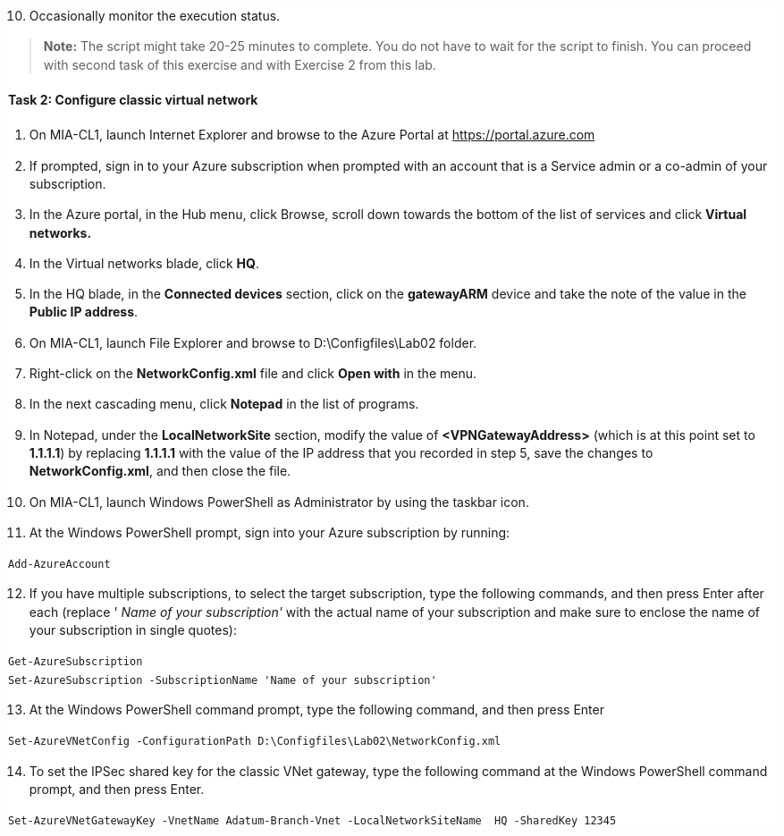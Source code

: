 10. Occasionally monitor the execution status.

>  **Note:** The script might take 20-25 minutes to complete. You do not have to wait for the script to finish. You can proceed with second task of this exercise and with Exercise 2 from this lab.


#### Task 2: Configure classic virtual network
  
1. On MIA-CL1, launch Internet Explorer and browse to the Azure Portal at https://portal.azure.com

2. If prompted, sign in to your Azure subscription when prompted with an account that is a Service admin or a co-admin of your subscription.

3. In the Azure portal, in the Hub menu, click Browse, scroll down towards the bottom of the list of services and click  **Virtual networks.**

4. In the Virtual networks blade, click  **HQ**.

5. In the HQ blade, in the  **Connected devices** section, click on the **gatewayARM** device and take the note of the value in the **Public IP address**.

6. On MIA-CL1, launch File Explorer and browse to D:\Configfiles\Lab02 folder.

7. Right-click on the  **NetworkConfig.xml** file and click **Open with** in the menu.

8. In the next cascading menu, click  **Notepad** in the list of programs.

9. In Notepad, under the  **LocalNetworkSite** section, modify the value of **&lt;VPNGatewayAddress&gt;** (which is at this point set to **1.1.1.1**) by replacing  **1.1.1.1** with the value of the IP address that you recorded in step 5, save the changes to **NetworkConfig.xml**, and then close the file.

10. On MIA-CL1, launch Windows PowerShell as Administrator by using the taskbar icon.

11. At the Windows PowerShell prompt, sign into your Azure subscription by running:

  ```
  Add-AzureAccount
  ```

12. If you have multiple subscriptions, to select the target subscription, type the following commands, and then press Enter after each (replace ' _Name of your subscription'_ with the actual name of your subscription and make sure to enclose the name of your subscription in single quotes):

  ```
  Get-AzureSubscription
Set-AzureSubscription -SubscriptionName 'Name of your subscription'
  ```

13. At the Windows PowerShell command prompt, type the following command, and then press Enter

  ```
  Set-AzureVNetConfig -ConfigurationPath D:\Configfiles\Lab02\NetworkConfig.xml
  ```

14. To set the IPSec shared key for the classic VNet gateway, type the following command at the Windows PowerShell command prompt, and then press Enter.

  ```
  Set-AzureVNetGatewayKey -VnetName Adatum-Branch-Vnet -LocalNetworkSiteName  HQ -SharedKey 12345
  ```
